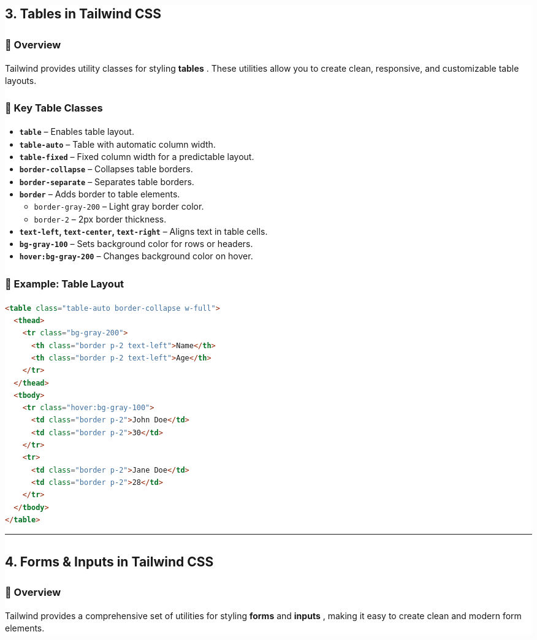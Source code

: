 ## **3. Tables in Tailwind CSS**

### **📌 Overview**

Tailwind provides utility classes for styling  **tables** . These utilities allow you to create clean, responsive, and customizable table layouts.

### **📌 Key Table Classes**

* **`table`** – Enables table layout.
* **`table-auto`** – Table with automatic column width.
* **`table-fixed`** – Fixed column width for a predictable layout.
* **`border-collapse`** – Collapses table borders.
* **`border-separate`** – Separates table borders.
* **`border`** – Adds border to table elements.
  * `border-gray-200` – Light gray border color.
  * `border-2` – 2px border thickness.
* **`text-left`, `text-center`, `text-right`** – Aligns text in table cells.
* **`bg-gray-100`** – Sets background color for rows or headers.
* **`hover:bg-gray-200`** – Changes background color on hover.

### **📌 Example: Table Layout**

```html
<table class="table-auto border-collapse w-full">
  <thead>
    <tr class="bg-gray-200">
      <th class="border p-2 text-left">Name</th>
      <th class="border p-2 text-left">Age</th>
    </tr>
  </thead>
  <tbody>
    <tr class="hover:bg-gray-100">
      <td class="border p-2">John Doe</td>
      <td class="border p-2">30</td>
    </tr>
    <tr>
      <td class="border p-2">Jane Doe</td>
      <td class="border p-2">28</td>
    </tr>
  </tbody>
</table>
```

---

## **4. Forms & Inputs in Tailwind CSS**

### **📌 Overview**

Tailwind provides a comprehensive set of utilities for styling **forms** and  **inputs** , making it easy to create clean and modern form elements.
